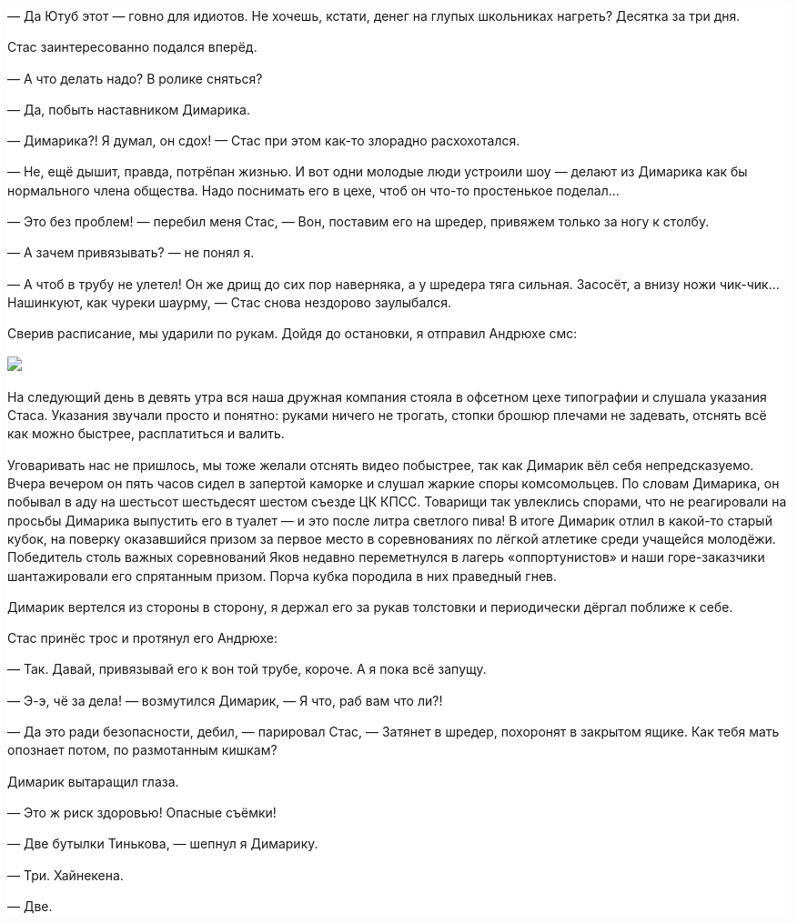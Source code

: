— Да Ютуб этот — говно для идиотов. Не хочешь, кстати, денег на глупых школьниках нагреть? Десятка за три дня.

Стас заинтересованно подался вперёд.

— А что делать надо? В ролике сняться?

— Да, побыть наставником Димарика.

— Димарика?! Я думал, он сдох! — Стас при этом как-то злорадно расхохотался.

— Не, ещё дышит, правда, потрёпан жизнью. И вот одни молодые люди устроили шоу — делают из Димарика как бы нормального члена общества. Надо поснимать его в цехе, чтоб он что-то простенькое поделал…

— Это без проблем! — перебил меня Стас, — Вон, поставим его на шредер, привяжем только за ногу к столбу.

— А зачем привязывать? — не понял я.

— А чтоб в трубу не улетел! Он же дрищ до сих пор наверняка, а у шредера тяга сильная. Засосёт, а внизу ножи чик-чик… Нашинкуют, как чуреки шаурму, — Стас снова нездорово заулыбался.

Сверив расписание, мы ударили по рукам. Дойдя до остановки, я отправил Андрюхе смс:

![](http://sayocean.me/img/013.jpg)

На следующий день в девять утра вся наша дружная компания стояла в офсетном цехе типографии и слушала указания Стаса. Указания звучали просто и понятно: руками ничего не трогать, стопки брошюр плечами не задевать, отснять всё как можно быстрее, расплатиться и валить.

Уговаривать нас не пришлось, мы тоже желали отснять видео побыстрее, так как Димарик вёл себя непредсказуемо. Вчера вечером он пять часов сидел в запертой каморке и слушал жаркие споры комсомольцев. По словам Димарика, он побывал в аду на шестьсот шестьдесят шестом съезде ЦК КПСС. Товарищи так увлеклись спорами, что не реагировали на просьбы Димарика выпустить его в туалет — и это после литра светлого пива! В итоге Димарик отлил в какой-то старый кубок, на поверку оказавшийся призом за первое место в соревнованиях по лёгкой атлетике среди учащейся молодёжи. Победитель столь важных соревнований Яков недавно переметнулся в лагерь «оппортунистов» и наши горе-заказчики шантажировали его спрятанным призом. Порча кубка породила в них праведный гнев.

Димарик вертелся из стороны в сторону, я держал его за рукав толстовки и периодически дёргал поближе к себе.

Стас принёс трос и протянул его Андрюхе:

— Так. Давай, привязывай его к вон той трубе, короче. А я пока всё запущу.

— Э-э, чё за дела! — возмутился Димарик, — Я что, раб вам что ли?!

— Да это ради безопасности, дебил, — парировал Стас, — Затянет в шредер, похоронят в закрытом ящике. Как тебя мать опознает потом, по размотанным кишкам?

Димарик вытаращил глаза.

— Это ж риск здоровью! Опасные съёмки!

— Две бутылки Тинькова, — шепнул я Димарику.

— Три. Хайнекена.

— Две.
